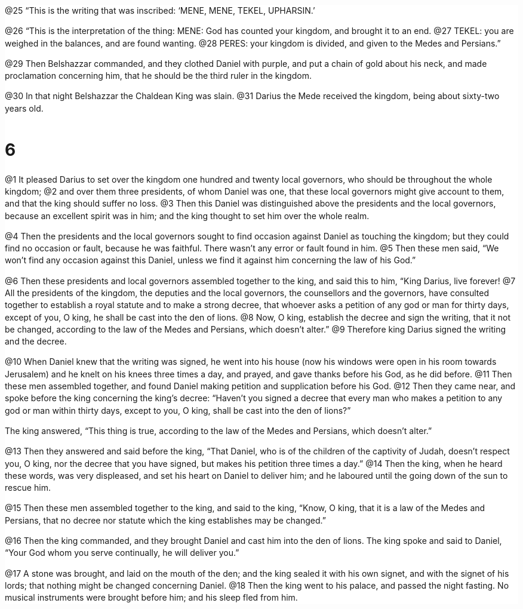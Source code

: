 @25 “This is the writing that was inscribed: ‘MENE, MENE, TEKEL, UPHARSIN.’ 

@26 “This is the interpretation of the thing: MENE: God has counted your kingdom, and brought it to an end. @27 TEKEL: you are weighed in the balances, and are found wanting. @28 PERES: your kingdom is divided, and given to the Medes and Persians.” 

@29 Then Belshazzar commanded, and they clothed Daniel with purple, and put a chain of gold about his neck, and made proclamation concerning him, that he should be the third ruler in the kingdom. 

@30 In that night Belshazzar the Chaldean King was slain. @31 Darius the Mede received the kingdom, being about sixty-two years old. 

# 6 
@1 It pleased Darius to set over the kingdom one hundred and twenty local governors, who should be throughout the whole kingdom; @2 and over them three presidents, of whom Daniel was one, that these local governors might give account to them, and that the king should suffer no loss. @3 Then this Daniel was distinguished above the presidents and the local governors, because an excellent spirit was in him; and the king thought to set him over the whole realm. 

@4 Then the presidents and the local governors sought to find occasion against Daniel as touching the kingdom; but they could find no occasion or fault, because he was faithful. There wasn’t any error or fault found in him. @5 Then these men said, “We won’t find any occasion against this Daniel, unless we find it against him concerning the law of his God.” 

@6 Then these presidents and local governors assembled together to the king, and said this to him, “King Darius, live forever! @7 All the presidents of the kingdom, the deputies and the local governors, the counsellors and the governors, have consulted together to establish a royal statute and to make a strong decree, that whoever asks a petition of any god or man for thirty days, except of you, O king, he shall be cast into the den of lions. @8 Now, O king, establish the decree and sign the writing, that it not be changed, according to the law of the Medes and Persians, which doesn’t alter.” @9 Therefore king Darius signed the writing and the decree. 

@10 When Daniel knew that the writing was signed, he went into his house (now his windows were open in his room towards Jerusalem) and he knelt on his knees three times a day, and prayed, and gave thanks before his God, as he did before. @11 Then these men assembled together, and found Daniel making petition and supplication before his God. @12 Then they came near, and spoke before the king concerning the king’s decree: “Haven’t you signed a decree that every man who makes a petition to any god or man within thirty days, except to you, O king, shall be cast into the den of lions?” 

The king answered, “This thing is true, according to the law of the Medes and Persians, which doesn’t alter.” 

@13 Then they answered and said before the king, “That Daniel, who is of the children of the captivity of Judah, doesn’t respect you, O king, nor the decree that you have signed, but makes his petition three times a day.” @14 Then the king, when he heard these words, was very displeased, and set his heart on Daniel to deliver him; and he laboured until the going down of the sun to rescue him. 

@15 Then these men assembled together to the king, and said to the king, “Know, O king, that it is a law of the Medes and Persians, that no decree nor statute which the king establishes may be changed.” 

@16 Then the king commanded, and they brought Daniel and cast him into the den of lions. The king spoke and said to Daniel, “Your God whom you serve continually, he will deliver you.” 

@17 A stone was brought, and laid on the mouth of the den; and the king sealed it with his own signet, and with the signet of his lords; that nothing might be changed concerning Daniel. @18 Then the king went to his palace, and passed the night fasting. No musical instruments were brought before him; and his sleep fled from him. 
